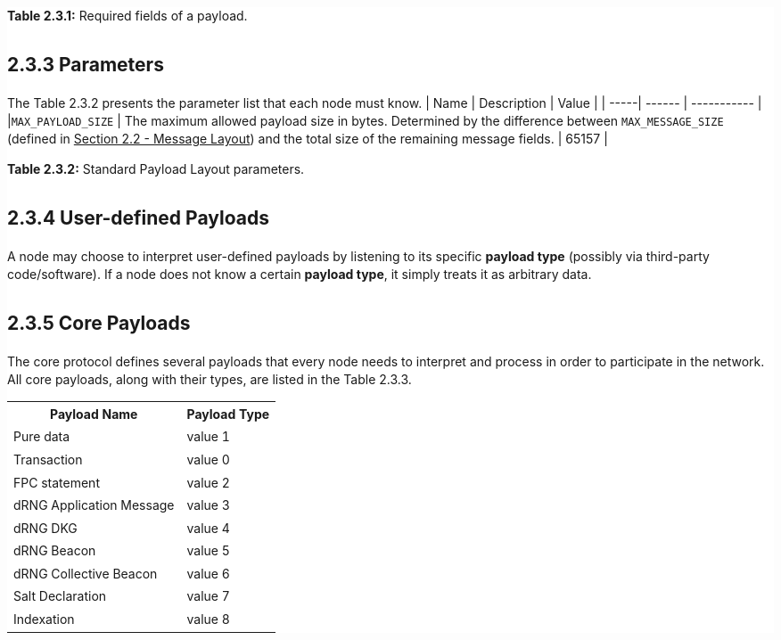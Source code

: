 **Table 2.3.1:** Required fields of a payload.

## 2.3.3 Parameters
The Table 2.3.2 presents the parameter list that each node must know.
| Name | Description | Value |
| -----| ------ | ----------- |
|`MAX_PAYLOAD_SIZE` | The maximum allowed payload size in bytes. Determined by the difference between `MAX_MESSAGE_SIZE` (defined in [Section 2.2 - Message Layout](./2.2%20Message%20Layout.md)) and the total size of the remaining message fields. | 65157 |

**Table 2.3.2:** Standard Payload Layout parameters.

## 2.3.4 User-defined Payloads

A node may choose to interpret user-defined payloads by listening to its specific **payload type** (possibly via third-party code/software). If a node does not know a certain **payload type**, it simply treats it as arbitrary data.

## 2.3.5 Core Payloads

The core protocol defines several payloads that every node needs to interpret and process in order to participate in the network.
All core payloads, along with their types, are listed in the Table 2.3.3.

<table>
    <tr>
        <th>Payload Name</th>
        <th>Payload Type</th>
    </tr>
    <tr>
        <td>Pure data</td>
        <td>value 1</td>
    </tr>
    <tr>
        <td>Transaction</td>
        <td>value 0</td>
    </tr>
    <tr>
        <td>FPC statement</td>
        <td>value 2</td>
    </tr>
    <tr>
        <td>dRNG Application Message</td>
        <td>value 3</td>
    </tr>
    <tr>
        <td>dRNG DKG</td>
        <td>value 4</td>
    </tr>
    <tr>
        <td>dRNG Beacon</td>
        <td>value 5</td>
    </tr>
    <tr>
        <td>dRNG Collective Beacon</td>
        <td>value 6</td>
    </tr>
    <tr>
        <td>Salt Declaration</td>
        <td>value 7</td>
    </tr>
    <tr>
        <td>Indexation</td>
        <td>value 8</td>
    </tr>